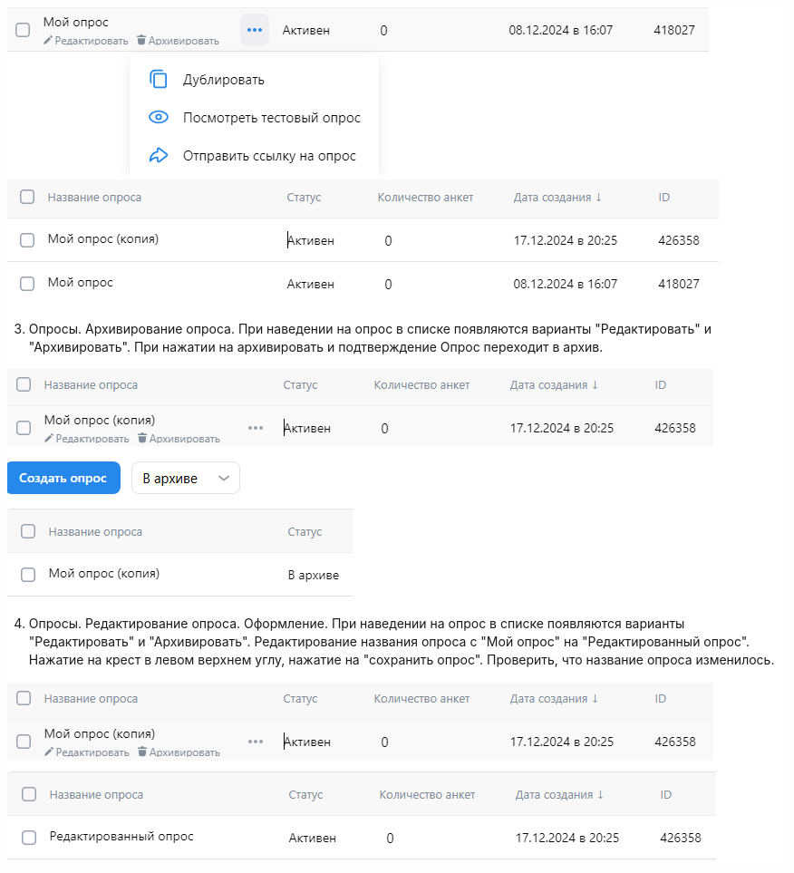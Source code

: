 ![alt text](img/дублировать_опрос.png)
![alt text](img/копия_опроса.png)

3. Опросы. Архивирование опроса. При наведении на опрос в списке появляются варианты "Редактировать" и "Архивировать". При нажатии на архивировать и подтверждение Опрос переходит в архив. 

![alt text](img/архивировать_опрос.png)
![alt text](img/в_архиве_опрос.png)

4. Опросы. Редактирование опроса. Оформление. При наведении на опрос в списке появляются варианты "Редактировать" и "Архивировать". Редактирование названия опроса с "Мой опрос" на "Редактированный опрос". Нажатие на крест в левом верхнем углу, нажатие на "сохранить опрос". Проверить, что название опроса изменилось.

![alt text](img/архивировать_опрос.png)
![alt text](img/Редакт_опрос.png)
